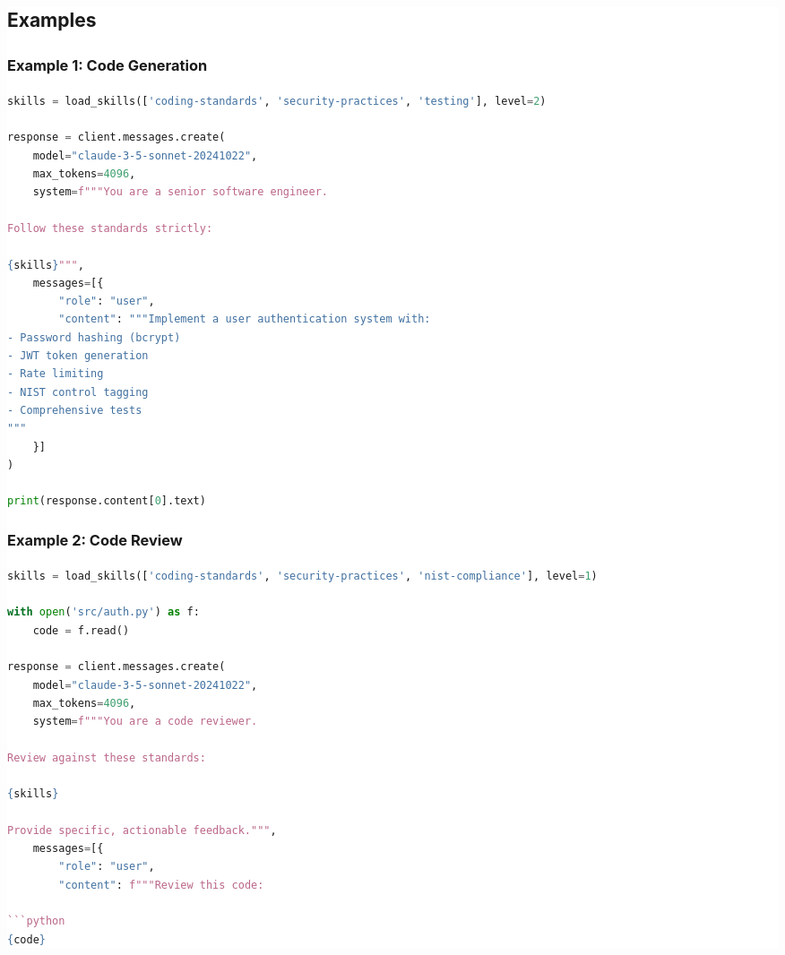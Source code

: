 
## Examples

### Example 1: Code Generation

```python
skills = load_skills(['coding-standards', 'security-practices', 'testing'], level=2)

response = client.messages.create(
    model="claude-3-5-sonnet-20241022",
    max_tokens=4096,
    system=f"""You are a senior software engineer.

Follow these standards strictly:

{skills}""",
    messages=[{
        "role": "user",
        "content": """Implement a user authentication system with:
- Password hashing (bcrypt)
- JWT token generation
- Rate limiting
- NIST control tagging
- Comprehensive tests
"""
    }]
)

print(response.content[0].text)
```

### Example 2: Code Review

```python
skills = load_skills(['coding-standards', 'security-practices', 'nist-compliance'], level=1)

with open('src/auth.py') as f:
    code = f.read()

response = client.messages.create(
    model="claude-3-5-sonnet-20241022",
    max_tokens=4096,
    system=f"""You are a code reviewer.

Review against these standards:

{skills}

Provide specific, actionable feedback.""",
    messages=[{
        "role": "user",
        "content": f"""Review this code:

```python
{code}
```
